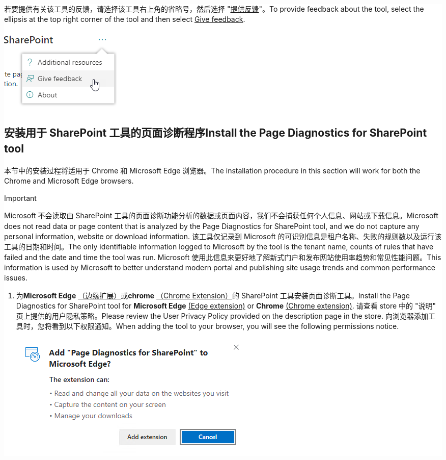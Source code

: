 <span data-ttu-id="d8247-121">若要提供有关该工具的反馈，请选择该工具右上角的省略号，然后选择 "[提供反馈](https://go.microsoft.com/fwlink/?linkid=874109)"。</span><span class="sxs-lookup"><span data-stu-id="d8247-121">To provide feedback about the tool, select the ellipsis at the top right corner of the tool and then select [Give feedback](https://go.microsoft.com/fwlink/?linkid=874109).</span></span>

![提供反馈](media/page-diagnostics-for-spo/pagediag-feedback.png)
  
## <a name="install-the-page-diagnostics-for-sharepoint-tool"></a><span data-ttu-id="d8247-123">安装用于 SharePoint 工具的页面诊断程序</span><span class="sxs-lookup"><span data-stu-id="d8247-123">Install the Page Diagnostics for SharePoint tool</span></span>

<span data-ttu-id="d8247-124">本节中的安装过程将适用于 Chrome 和 Microsoft Edge 浏览器。</span><span class="sxs-lookup"><span data-stu-id="d8247-124">The installation procedure in this section will work for both the Chrome and Microsoft Edge browsers.</span></span>

> [!IMPORTANT]
> <span data-ttu-id="d8247-125">Microsoft 不会读取由 SharePoint 工具的页面诊断功能分析的数据或页面内容，我们不会捕获任何个人信息、网站或下载信息。</span><span class="sxs-lookup"><span data-stu-id="d8247-125">Microsoft does not read data or page content that is analyzed by the Page Diagnostics for SharePoint tool, and we do not capture any personal information, website or download information.</span></span> <span data-ttu-id="d8247-126">该工具仅记录到 Microsoft 的可识别信息是租户名称、失败的规则数以及运行该工具的日期和时间。</span><span class="sxs-lookup"><span data-stu-id="d8247-126">The only identifiable information logged to Microsoft by the tool is the tenant name, counts of rules that have failed and the date and time the tool was run.</span></span> <span data-ttu-id="d8247-127">Microsoft 使用此信息来更好地了解新式门户和发布网站使用率趋势和常见性能问题。</span><span class="sxs-lookup"><span data-stu-id="d8247-127">This information is used by Microsoft to better understand modern portal and publishing site usage trends and common performance issues.</span></span>

1. <span data-ttu-id="d8247-128">为**Microsoft Edge** [（边缘扩展）](https://microsoftedge.microsoft.com/addons/detail/ocemkolpnamjcacndljdfmhlpcaoipji)或**chrome** [（Chrome Extension）](https://chrome.google.com/webstore/detail/inahogkhlkbkjkkaleonemeijihmfagi)的 SharePoint 工具安装页面诊断工具。</span><span class="sxs-lookup"><span data-stu-id="d8247-128">Install the Page Diagnostics for SharePoint tool for **Microsoft Edge** [(Edge extension)](https://microsoftedge.microsoft.com/addons/detail/ocemkolpnamjcacndljdfmhlpcaoipji) or **Chrome** [(Chrome extension)](https://chrome.google.com/webstore/detail/inahogkhlkbkjkkaleonemeijihmfagi).</span></span> <span data-ttu-id="d8247-129">请查看 store 中的 "说明" 页上提供的用户隐私策略。</span><span class="sxs-lookup"><span data-stu-id="d8247-129">Please review the User Privacy Policy provided on the description page in the store.</span></span> <span data-ttu-id="d8247-130">向浏览器添加工具时，您将看到以下权限通知。</span><span class="sxs-lookup"><span data-stu-id="d8247-130">When adding the tool to your browser, you will see the following permissions notice.</span></span>

    ![扩展权限](media/page-diagnostics-for-spo/pagediag-add-to-edge.png)
